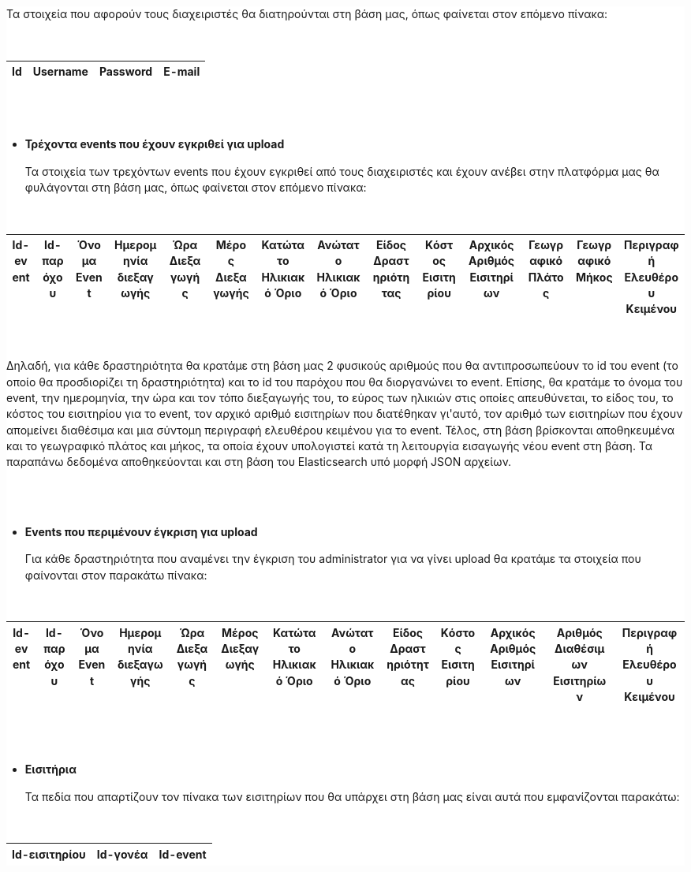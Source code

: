   Τα στοιχεία που αφορούν τους διαχειριστές θα διατηρούνται στη βάση μας, όπως φαίνεται στον επόμενο πίνακα:
 
 <br>
 
  | Id | Username | Password | E-mail |
  |----|----------|----------|--------|
  
<br>
<br>

* **Τρέχοντα events που έχουν εγκριθεί για upload**  

  Τα στοιχεία των τρεχόντων events που έχουν εγκριθεί από τους διαχειριστές και έχουν ανέβει στην πλατφόρμα μας θα φυλάγονται στη βάση
  μας, όπως φαίνεται στον επόμενο πίνακα:

<br>

| Id-event |	Id-παρόχου |	Όνομα Event |	Ημερομηνία διεξαγωγής | Ώρα Διεξαγωγής | Μέρος Διεξαγωγής | Κατώτατο Ηλικιακό Όριο | Ανώτατο Ηλικιακό Όριο | Είδος Δραστηριότητας | Kόστος Εισιτηρίου | Αρχικός Αριθμός Εισιτηρίων | Γεωγραφικό Πλάτος | Γεωγραφικό Μήκος | Περιγραφή Ελευθέρου Κειμένου |
|----------|------------|-------------|-----------------------|----------------|------------------|------------------------|--------------------------|----------------------|-------------------|----------------------------|-------------------|------------------|-----------------------------|

<br>

  Δηλαδή, για κάθε δραστηριότητα θα κρατάμε στη βάση μας 2 φυσικούς αριθμούς που θα αντιπροσωπεύουν το id του event (το οποίο θα προσδιορίζει τη δραστηριότητα) και το id του παρόχου που θα διοργανώνει το event. Επίσης, θα κρατάμε το όνομα του event, την ημερομηνία, την ώρα και τον τόπο διεξαγωγής του, το εύρος των ηλικιών στις οποίες απευθύνεται, το είδος του, το κόστος του εισιτηρίου για το event, τον αρχικό αριθμό εισιτηρίων που διατέθηκαν γι'αυτό, τον αριθμό των εισιτηρίων που έχουν απομείνει διαθέσιμα και μια σύντομη περιγραφή ελευθέρου κειμένου για το event. Τέλος, στη βάση βρίσκονται αποθηκευμένα και το γεωγραφικό πλάτος και μήκος, τα οποία έχουν υπολογιστεί κατά τη λειτουργία εισαγωγής νέου event στη βάση. Τα παραπάνω δεδομένα αποθηκεύονται και στη βάση του Elasticsearch υπό μορφή JSON αρχείων.
  
<br>
<br>

* **Events που περιμένουν έγκριση για upload**

  Για κάθε δραστηριότητα που αναμένει την έγκριση του administrator για να γίνει upload θα κρατάμε τα στοιχεία που φαίνονται
  στον παρακάτω πίνακα:

<br>

| Id-event |	Id-παρόχου |	Όνομα Event |	Ημερομηνία διεξαγωγής | Ώρα Διεξαγωγής | Μέρος Διεξαγωγής | Κατώτατο Ηλικιακό Όριο | Ανώτατο Ηλικιακό Όριο | Είδος Δραστηριότητας | Kόστος Εισιτηρίου | Αρχικός Αριθμός Εισιτηρίων | Αριθμός Διαθέσιμων Εισιτηρίων | Περιγραφή Ελευθέρου Κειμένου
|----------|------------|-------------|-----------------------|----------------|------------------|------------------------|--------------------------|----------------------|-------------------|----------------------------|-------------------------------|----------------------------|

<br>
<br>

* **Εισιτήρια**  

  Τα πεδία που απαρτίζουν τον πίνακα των εισιτηρίων που θα υπάρχει στη βάση μας είναι αυτά που εμφανίζονται παρακάτω:
 
<br>

| Ιd-εισιτηρίου | Id-γονέα | Id-event |
|---------------|----------|----------|
